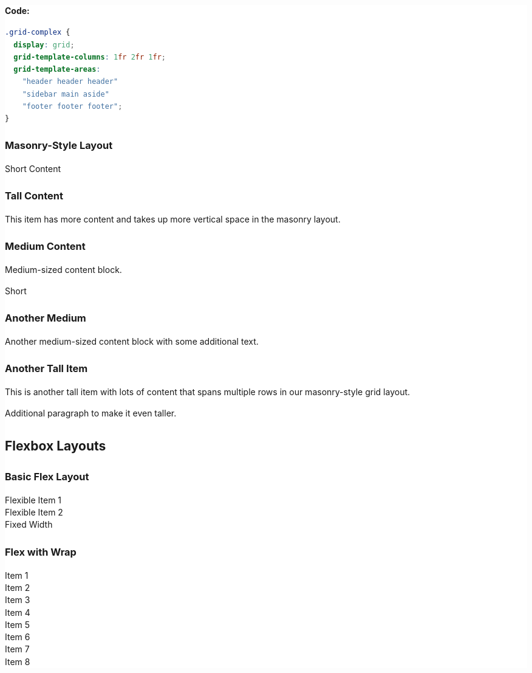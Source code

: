 **Code:**
```css
.grid-complex {
  display: grid;
  grid-template-columns: 1fr 2fr 1fr;
  grid-template-areas: 
    "header header header"
    "sidebar main aside"
    "footer footer footer";
}
```

### Masonry-Style Layout

<div class="grid-container grid-masonry">
  <div class="masonry-item short">Short Content</div>
  <div class="masonry-item tall">
    <h3>Tall Content</h3>
    <p>This item has more content and takes up more vertical space in the masonry layout.</p>
  </div>
  <div class="masonry-item medium">
    <h3>Medium Content</h3>
    <p>Medium-sized content block.</p>
  </div>
  <div class="masonry-item short">Short</div>
  <div class="masonry-item medium">
    <h3>Another Medium</h3>
    <p>Another medium-sized content block with some additional text.</p>
  </div>
  <div class="masonry-item tall">
    <h3>Another Tall Item</h3>
    <p>This is another tall item with lots of content that spans multiple rows in our masonry-style grid layout.</p>
    <p>Additional paragraph to make it even taller.</p>
  </div>
</div>

## Flexbox Layouts

### Basic Flex Layout

<div class="flex-container">
  <div class="flex-item flex-item-grow">Flexible Item 1</div>
  <div class="flex-item flex-item-grow">Flexible Item 2</div>
  <div class="flex-item flex-item-shrink">Fixed Width</div>
</div>

### Flex with Wrap

<div class="flex-container flex-wrap">
  <div class="flex-item">Item 1</div>
  <div class="flex-item">Item 2</div>
  <div class="flex-item">Item 3</div>
  <div class="flex-item">Item 4</div>
  <div class="flex-item">Item 5</div>
  <div class="flex-item">Item 6</div>
  <div class="flex-item">Item 7</div>
  <div class="flex-item">Item 8</div>
</div>
